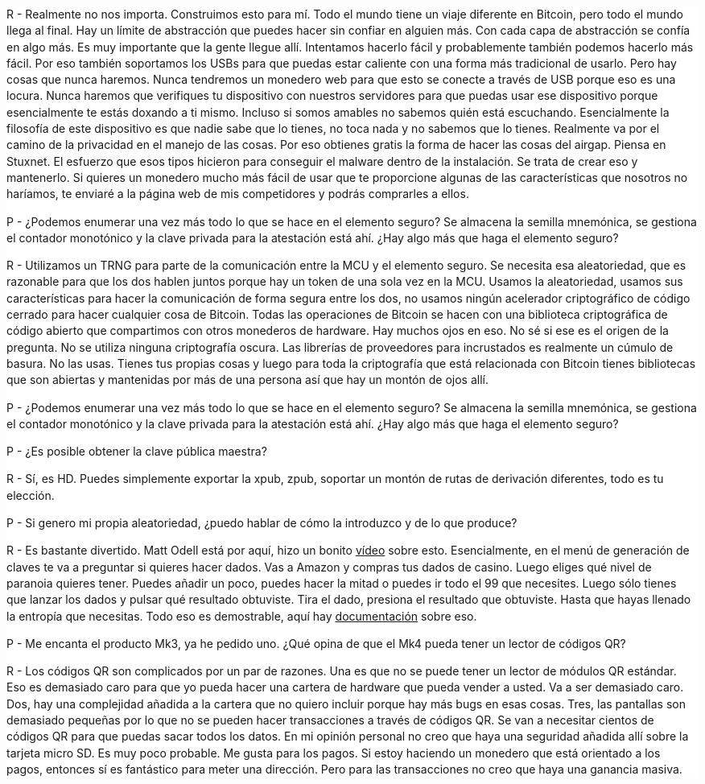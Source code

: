 R - Realmente no nos importa. Construimos esto para mí. Todo el mundo tiene un viaje diferente en Bitcoin, pero todo el mundo llega al final. Hay un límite de abstracción que puedes hacer sin confiar en alguien más. Con cada capa de abstracción se confía en algo más. Es muy importante que la gente llegue allí. Intentamos hacerlo fácil y probablemente también podemos hacerlo más fácil. Por eso también soportamos los USBs para que puedas estar caliente con una forma más tradicional de usarlo. Pero hay cosas que nunca haremos. Nunca tendremos un monedero web para que esto se conecte a través de USB porque eso es una locura. Nunca haremos que verifiques tu dispositivo con nuestros servidores para que puedas usar ese dispositivo porque esencialmente te estás doxando a ti mismo. Incluso si somos amables no sabemos quién está escuchando. Esencialmente la filosofía de este dispositivo es que nadie sabe que lo tienes, no toca nada y no sabemos que lo tienes. Realmente va por el camino de la privacidad en el manejo de las cosas. Por eso obtienes gratis la forma de hacer las cosas del airgap. Piensa en Stuxnet. El esfuerzo que esos tipos hicieron para conseguir el malware dentro de la instalación. Se trata de crear eso y mantenerlo. Si quieres un monedero mucho más fácil de usar que te proporcione algunas de las características que nosotros no haríamos, te enviaré a la página web de mis competidores y podrás comprarles a ellos.

P - ¿Podemos enumerar una vez más todo lo que se hace en el elemento seguro? Se almacena la semilla mnemónica, se gestiona el contador monotónico y la clave privada para la atestación está ahí. ¿Hay algo más que haga el elemento seguro?

R - Utilizamos un TRNG para parte de la comunicación entre la MCU y el elemento seguro. Se necesita esa aleatoriedad, que es razonable para que los dos hablen juntos porque hay un token de una sola vez en la MCU. Usamos la aleatoriedad, usamos sus características para hacer la comunicación de forma segura entre los dos, no usamos ningún acelerador criptográfico de código cerrado para hacer cualquier cosa de Bitcoin. Todas las operaciones de Bitcoin se hacen con una biblioteca criptográfica de código abierto que compartimos con otros monederos de hardware. Hay muchos ojos en eso. No sé si ese es el origen de la pregunta. No se utiliza ninguna criptografía oscura. Las librerías de proveedores para incrustados es realmente un cúmulo de basura. No las usas. Tienes tus propias cosas y luego para toda la criptografía que está relacionada con Bitcoin tienes bibliotecas que son abiertas y mantenidas por más de una persona así que hay un montón de ojos allí.

P - ¿Podemos enumerar una vez más todo lo que se hace en el elemento seguro? Se almacena la semilla mnemónica, se gestiona el contador monotónico y la clave privada para la atestación está ahí. ¿Hay algo más que haga el elemento seguro?

P - ¿Es posible obtener la clave pública maestra?

R - Sí, es HD. Puedes simplemente exportar la xpub, zpub, soportar un montón de rutas de derivación diferentes, todo es tu elección.

P - Si genero mi propia aleatoriedad, ¿puedo hablar de cómo la introduzco y de lo que produce?

R - Es bastante divertido. Matt Odell está por aquí, hizo un bonito [vídeo](https://www.youtube.com/watch?v=sM2uhyROpAQ) sobre esto. Esencialmente, en el menú de generación de claves te va a preguntar si quieres hacer dados. Vas a Amazon y compras tus dados de casino. Luego eliges qué nivel de paranoia quieres tener. Puedes añadir un poco, puedes hacer la mitad o puedes ir todo el 99 que necesites. Luego sólo tienes que lanzar los dados y pulsar qué resultado obtuviste. Tira el dado, presiona el resultado que obtuviste. Hasta que hayas llenado la entropía que necesitas. Todo eso es demostrable, aquí hay [documentación](https://coldcardwallet.com/docs/verifying-dice-roll-math) sobre eso.

P - Me encanta el producto Mk3, ya he pedido uno. ¿Qué opina de que el Mk4 pueda tener un lector de códigos QR?

R - Los códigos QR son complicados por un par de razones. Una es que no se puede tener un lector de módulos QR estándar. Eso es demasiado caro para que yo pueda hacer una cartera de hardware que pueda vender a usted. Va a ser demasiado caro. Dos, hay una complejidad añadida a la cartera que no quiero incluir porque hay más bugs en esas cosas. Tres, las pantallas son demasiado pequeñas por lo que no se pueden hacer transacciones a través de códigos QR. Se van a necesitar cientos de códigos QR para que puedas sacar todos los datos. En mi opinión personal no creo que haya una seguridad añadida allí sobre la tarjeta micro SD. Es muy poco probable. Me gusta para los pagos. Si estoy haciendo un monedero que está orientado a los pagos, entonces sí es fantástico para meter una dirección. Pero para las transacciones no creo que haya una ganancia masiva.
